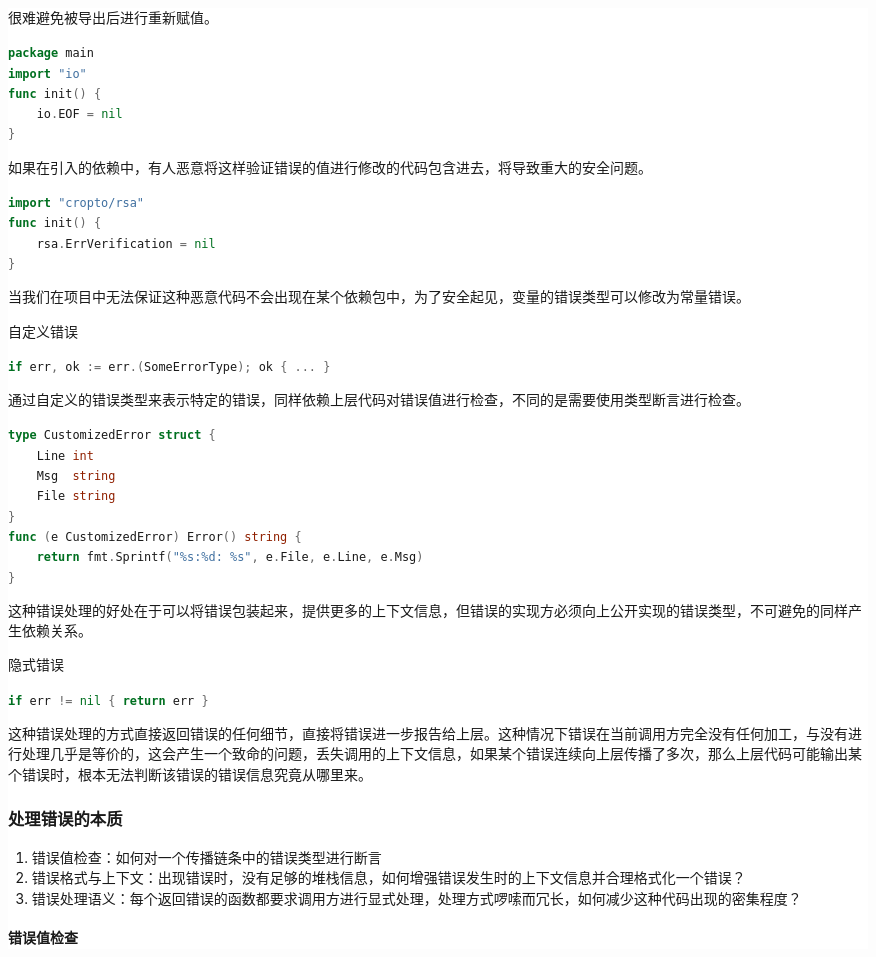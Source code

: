 很难避免被导出后进行重新赋值。

```go
package main
import "io"
func init() {
	io.EOF = nil
}
```

​	如果在引入的依赖中，有人恶意将这样验证错误的值进行修改的代码包含进去，将导致重大的安全问题。

```go
import "cropto/rsa"
func init() {
	rsa.ErrVerification = nil
}
```

​	当我们在项目中无法保证这种恶意代码不会出现在某个依赖包中，为了安全起见，变量的错误类型可以修改为常量错误。

自定义错误

```go
if err, ok := err.(SomeErrorType); ok { ... }
```

​	通过自定义的错误类型来表示特定的错误，同样依赖上层代码对错误值进行检查，不同的是需要使用类型断言进行检查。

```go
type CustomizedError struct {
	Line int
	Msg  string
	File string
}
func (e CustomizedError) Error() string {
	return fmt.Sprintf("%s:%d: %s", e.File, e.Line, e.Msg)
}
```

​	这种错误处理的好处在于可以将错误包装起来，提供更多的上下文信息，但错误的实现方必须向上公开实现的错误类型，不可避免的同样产生依赖关系。

隐式错误

```go
if err != nil { return err }
```

​	这种错误处理的方式直接返回错误的任何细节，直接将错误进一步报告给上层。这种情况下错误在当前调用方完全没有任何加工，与没有进行处理几乎是等价的，这会产生一个致命的问题，丢失调用的上下文信息，如果某个错误连续向上层传播了多次，那么上层代码可能输出某个错误时，根本无法判断该错误的错误信息究竟从哪里来。

### 处理错误的本质

1. 错误值检查：如何对一个传播链条中的错误类型进行断言
2. 错误格式与上下文：出现错误时，没有足够的堆栈信息，如何增强错误发生时的上下文信息并合理格式化一个错误？
3. 错误处理语义：每个返回错误的函数都要求调用方进行显式处理，处理方式啰嗦而冗长，如何减少这种代码出现的密集程度？

#### 错误值检查
